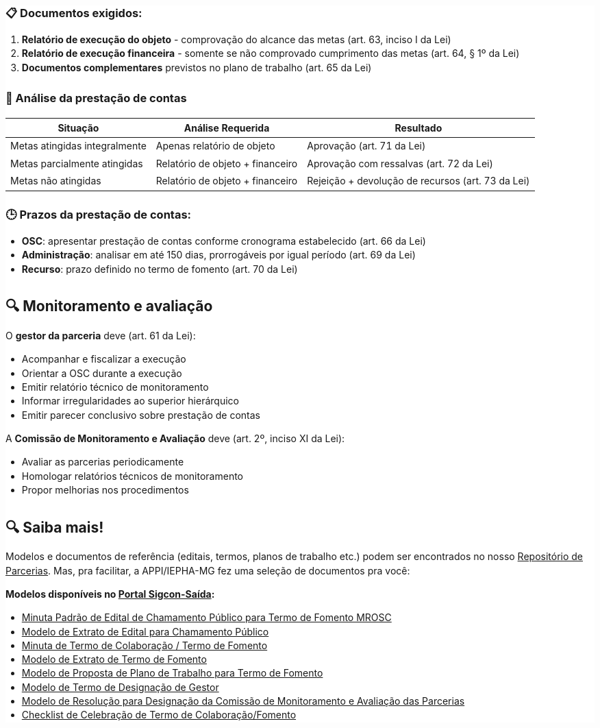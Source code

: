 ### 📋 Documentos exigidos:
1. **Relatório de execução do objeto** - comprovação do alcance das metas (art. 63, inciso I da Lei)
2. **Relatório de execução financeira** - somente se não comprovado cumprimento das metas (art. 64, § 1º da Lei)
3. **Documentos complementares** previstos no plano de trabalho (art. 65 da Lei)

### 👮 Análise da prestação de contas

| **Situação**                    | **Análise Requerida**                | **Resultado**                        |
|---------------------------------|--------------------------------------|--------------------------------------|
| Metas atingidas integralmente   | Apenas relatório de objeto          | Aprovação (art. 71 da Lei)         |
| Metas parcialmente atingidas    | Relatório de objeto + financeiro    | Aprovação com ressalvas (art. 72 da Lei) |
| Metas não atingidas             | Relatório de objeto + financeiro    | Rejeição + devolução de recursos (art. 73 da Lei) |

### 🕒 Prazos da prestação de contas:
- **OSC**: apresentar prestação de contas conforme cronograma estabelecido (art. 66 da Lei)
- **Administração**: analisar em até 150 dias, prorrogáveis por igual período (art. 69 da Lei)
- **Recurso**: prazo definido no termo de fomento (art. 70 da Lei)

## 🔍 Monitoramento e avaliação
O **gestor da parceria** deve (art. 61 da Lei):
- Acompanhar e fiscalizar a execução
- Orientar a OSC durante a execução
- Emitir relatório técnico de monitoramento
- Informar irregularidades ao superior hierárquico
- Emitir parecer conclusivo sobre prestação de contas

A **Comissão de Monitoramento e Avaliação** deve (art. 2º, inciso XI da Lei):
- Avaliar as parcerias periodicamente
- Homologar relatórios técnicos de monitoramento
- Propor melhorias nos procedimentos

## 🔍 Saiba mais!
Modelos e documentos de referência (editais, termos, planos de trabalho etc.) podem ser encontrados no nosso [Repositório de Parcerias](https://lucasfainblat.github.io/manual.appi/paginas/repositorio/README.html). Mas, pra facilitar, a APPI/IEPHA-MG fez uma seleção de documentos pra você:

**Modelos disponíveis no [Portal Sigcon-Saída](https://sigconsaida.mg.gov.br/padronizacoes-parcerias/):**
- [Minuta Padrão de Edital de Chamamento Público para Termo de Fomento MROSC](https://www.sigconsaida.mg.gov.br/wp-content/uploads/arquivos/padronizacao/modelo_edital_chamamento_publico_termo_fomento.docx)
- [Modelo de Extrato de Edital para Chamamento Público](https://www.sigconsaida.mg.gov.br/wp-content/uploads/arquivos/padronizacao/mrosc_outros_doc_celebracao_extrato_edital_divulgacao.docx)
- [Minuta de Termo de Colaboração / Termo de Fomento](https://sigconsaida.mg.gov.br/wp-content/uploads/arquivos/padronizacao/Minuta%20de%20Termo%20de%20Colabora%C3%A7%C3%A3o-Fomento%20(Alterada%20em%202025).docx)
- [Modelo de Extrato de Termo de Fomento](https://www.sigconsaida.mg.gov.br/wp-content/uploads/arquivos/padronizacao/mrosc_outros_doc_celebracao_extrato_fomento_colaboracao.docx)
- [Modelo de Proposta de Plano de Trabalho para Termo de Fomento](https://sigconsaida.mg.gov.br/wp-content/uploads/arquivos/padronizacao/modelo_plano_trabalho_termo_fomento.docx)
- [Modelo de Termo de Designação de Gestor](https://www.sigconsaida.mg.gov.br/wp-content/uploads/arquivos/padronizacao/mrosc_termo_designacao_gestor_parceria.docx)
- [Modelo de Resolução para Designação da Comissão de Monitoramento e Avaliação das Parcerias](https://www.sigconsaida.mg.gov.br/wp-content/uploads/arquivos/padronizacao/mrosc_outros_doc_celebracao_resolucao_designacao_comissao_monitoramento_avaliacao.docx)
- [Checklist de Celebração de Termo de Colaboração/Fomento](https://sigconsaida.mg.gov.br/padronizacoes-parcerias)